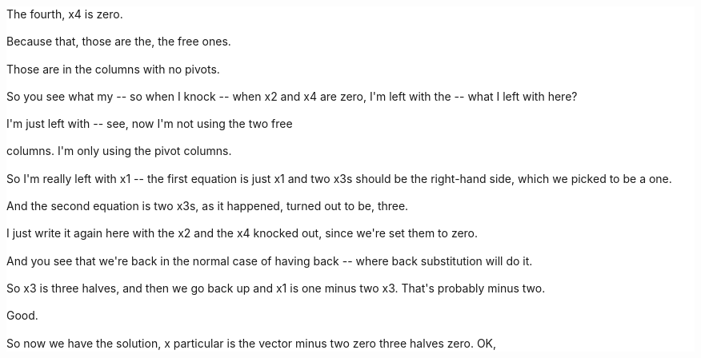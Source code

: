   </p><p><span m='788010'>The</span> <span m='788180'>fourth,</span> <span m='788760'>x4</span>
  <span m='789700'>is</span> <span m='790160'>zero.</span> </p><p><span m='791620'>Because</span>
  <span m='791810'>that,</span> <span m='792100'>those</span> <span m='792530'>are</span>
  <span m='792630'>the,</span> <span m='793280'>the</span> <span m='793500'>free</span>
  <span m='794110'>ones.</span> </p><p><span m='796330'>Those</span> <span m='796600'>are</span>
  <span m='796710'>in</span> <span m='796800'>the</span> <span m='796920'>columns</span>
  <span m='797430'>with</span> <span m='797610'>no</span> <span m='797820'>pivots.</span>
  </p><p><span m='798870'>So</span> <span m='799300'>you</span> <span m='799490'>see</span>
  <span m='799690'>what</span> <span m='799930'>my</span> <span m='800110'>--</span>
  <span m='800380'>so</span> <span m='800540'>when</span> <span m='800750'>I</span>
  <span m='800840'>knock</span> <span m='801180'>--</span> <span m='801300'>when</span>
  <span m='801490'>x2</span> <span m='802060'>and</span> <span m='802170'>x4</span>
  <span m='802830'>are</span> <span m='802920'>zero,</span> <span m='804350'>I'm</span>
  <span m='805290'>left</span> <span m='805710'>with</span> <span m='806650'>the</span>
  <span m='807590'>--</span> <span m='808660'>what</span> <span m='808940'>I</span>
  <span m='809160'>left</span> <span m='809510'>with</span> <span m='809760'>here?</span>
  </p><p><span m='811010'>I'm</span> <span m='811220'>just</span> <span m='811520'>left</span>
  <span m='811880'>with</span> <span m='812490'>--</span> <span m='813460'>see,</span>
  <span m='813720'>now</span> <span m='813960'>I'm</span> <span m='814130'>not</span>
  <span m='814400'>using</span> <span m='815440'>the</span> <span m='815910'>two</span>
  <span m='816180'>free</span> </p><p><span m='816500'>columns.</span> <span m='817020'>I'm</span>
  <span m='817190'>only</span> <span m='817630'>using</span> <span m='818120'>the</span>
  <span m='818230'>pivot</span> <span m='818590'>columns.</span> </p><p><span m='819380'>So</span>
  <span m='819520'>I'm</span> <span m='819690'>really</span> <span m='819990'>left</span>
  <span m='820360'>with</span> <span m='821190'>x1</span> <span m='821740'>--</span>
  <span m='822370'>the</span> <span m='822460'>first</span> <span m='822820'>equation</span>
  <span m='823420'>is</span> <span m='823550'>just</span> <span m='823830'>x1</span>
  <span m='824770'>and</span> <span m='825080'>two</span> <span m='825360'>x3s</span>
  <span m='826500'>should</span> <span m='826900'>be</span> <span m='827150'>the</span>
  <span m='827430'>right-hand</span> <span m='828040'>side,</span> <span m='828520'>which</span>
  <span m='828720'>we</span> <span m='828900'>picked</span> <span m='829290'>to</span>
  <span m='829370'>be</span> <span m='829510'>a</span> <span m='829570'>one.</span>
  </p><p><span m='830700'>And</span> <span m='831120'>the</span> <span m='831230'>second</span>
  <span m='831610'>equation</span> <span m='832180'>is</span> <span m='832370'>two</span>
  <span m='832690'>x3s,</span> <span m='834130'>as</span> <span m='834580'>it</span>
  <span m='834700'>happened,</span> <span m='835500'>turned</span> <span m='835980'>out</span>
  <span m='836270'>to</span> <span m='836360'>be,</span> <span m='837380'>three.</span>
  </p><p><span m='842090'>I</span> <span m='842280'>just</span> <span m='842510'>write</span>
  <span m='842900'>it</span> <span m='843030'>again</span> <span m='843430'>here</span>
  <span m='844500'>with</span> <span m='845220'>the</span> <span m='845320'>x2</span>
  <span m='845840'>and</span> <span m='845940'>the</span> <span m='846060'>x4</span>
  <span m='846680'>knocked</span> <span m='847040'>out,</span> <span m='847390'>since</span>
  <span m='847810'>we're</span> <span m='848020'>set</span> <span m='848310'>them</span>
  <span m='848510'>to</span> <span m='848590'>zero.</span> </p><p><span m='849420'>And</span>
  <span m='849630'>you</span> <span m='849770'>see</span> <span m='850100'>that</span>
  <span m='850260'>we're</span> <span m='850850'>back</span> <span m='851200'>in</span>
  <span m='851330'>the</span> <span m='851530'>normal</span> <span m='852150'>case</span>
  <span m='852870'>of</span> <span m='853220'>having</span> <span m='853750'>back</span>
  <span m='854150'>--</span> <span m='854170'>where</span> <span m='854300'>back</span>
  <span m='854580'>substitution</span> <span m='855270'>will</span> <span m='855420'>do</span>
  <span m='855600'>it.</span> </p><p><span m='856030'>So</span> <span m='856220'>x3</span>
  <span m='857640'>is</span> <span m='858420'>three</span> <span m='858690'>halves,</span>
  <span m='859790'>and</span> <span m='860410'>then</span> <span m='860590'>we</span>
  <span m='860700'>go</span> <span m='860850'>back</span> <span m='861170'>up</span>
  <span m='861640'>and</span> <span m='861860'>x1</span> <span m='863050'>is</span>
  <span m='863640'>one</span> <span m='864130'>minus</span> <span m='864700'>two</span>
  <span m='864930'>x3.</span> <span m='865490'>That's</span> <span m='865720'>probably</span>
  <span m='866110'>minus</span> <span m='866610'>two.</span> </p><p><span m='869270'>Good.</span>
  </p><p><span m='870400'>So</span> <span m='870590'>now</span> <span m='870910'>we</span>
  <span m='871030'>have</span> <span m='871360'>the</span> <span m='871470'>solution,</span>
  <span m='872060'>x</span> <span m='872510'>particular</span> <span m='874210'>is</span>
  <span m='875440'>the</span> <span m='875540'>vector</span> <span m='876690'>minus</span>
  <span m='877210'>two</span> <span m='878320'>zero</span> <span m='879650'>three</span>
  <span m='880130'>halves</span> <span m='881490'>zero.</span> <span m='884710'>OK,</span>